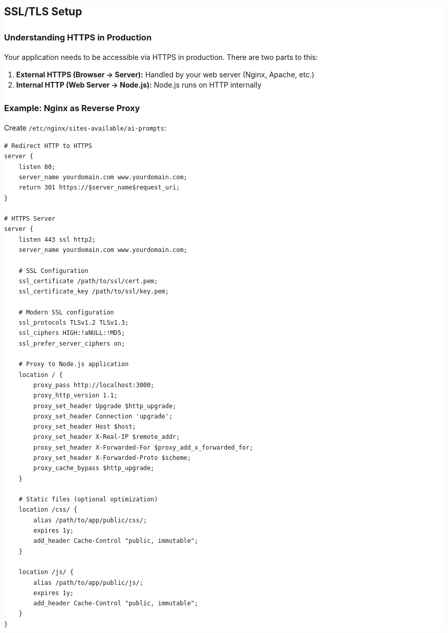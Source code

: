 ## SSL/TLS Setup

### Understanding HTTPS in Production

Your application needs to be accessible via HTTPS in production. There are two parts to this:

1. **External HTTPS (Browser → Server):** Handled by your web server (Nginx, Apache, etc.)
2. **Internal HTTP (Web Server → Node.js):** Node.js runs on HTTP internally

### Example: Nginx as Reverse Proxy

Create `/etc/nginx/sites-available/ai-prompts`:

```nginx
# Redirect HTTP to HTTPS
server {
    listen 80;
    server_name yourdomain.com www.yourdomain.com;
    return 301 https://$server_name$request_uri;
}

# HTTPS Server
server {
    listen 443 ssl http2;
    server_name yourdomain.com www.yourdomain.com;

    # SSL Configuration
    ssl_certificate /path/to/ssl/cert.pem;
    ssl_certificate_key /path/to/ssl/key.pem;

    # Modern SSL configuration
    ssl_protocols TLSv1.2 TLSv1.3;
    ssl_ciphers HIGH:!aNULL:!MD5;
    ssl_prefer_server_ciphers on;

    # Proxy to Node.js application
    location / {
        proxy_pass http://localhost:3000;
        proxy_http_version 1.1;
        proxy_set_header Upgrade $http_upgrade;
        proxy_set_header Connection 'upgrade';
        proxy_set_header Host $host;
        proxy_set_header X-Real-IP $remote_addr;
        proxy_set_header X-Forwarded-For $proxy_add_x_forwarded_for;
        proxy_set_header X-Forwarded-Proto $scheme;
        proxy_cache_bypass $http_upgrade;
    }

    # Static files (optional optimization)
    location /css/ {
        alias /path/to/app/public/css/;
        expires 1y;
        add_header Cache-Control "public, immutable";
    }

    location /js/ {
        alias /path/to/app/public/js/;
        expires 1y;
        add_header Cache-Control "public, immutable";
    }
}
```

